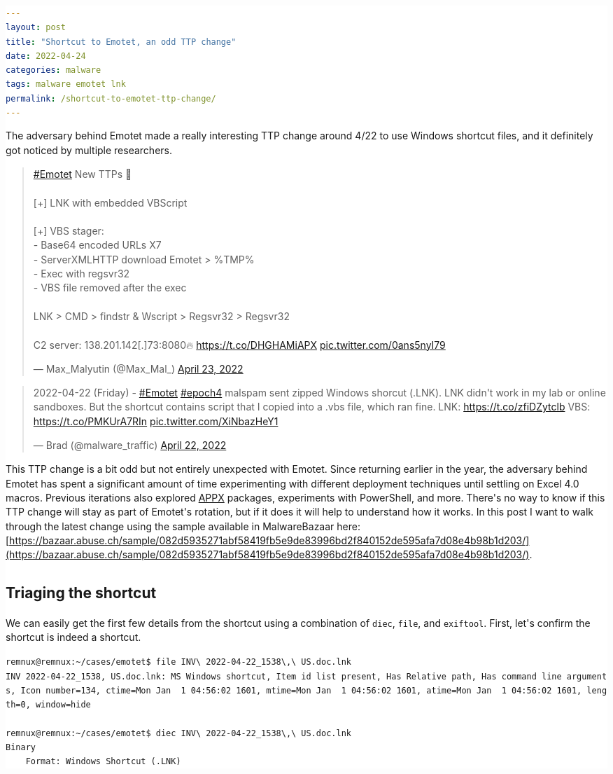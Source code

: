 ```yaml
---
layout: post
title: "Shortcut to Emotet, an odd TTP change"
date: 2022-04-24
categories: malware
tags: malware emotet lnk 
permalink: /shortcut-to-emotet-ttp-change/
---
```


The adversary behind Emotet made a really interesting TTP change around 4/22 to use Windows shortcut files, and it definitely got noticed by multiple researchers.

<blockquote class="twitter-tweet"><p lang="en" dir="ltr"><a href="https://twitter.com/hashtag/Emotet?src=hash&amp;ref_src=twsrc%5Etfw">#Emotet</a> New TTPs 🚨<br><br>[+] LNK with embedded VBScript<br><br>[+] VBS stager:<br>- Base64 encoded URLs X7<br>- ServerXMLHTTP download Emotet &gt; %TMP%<br>- Exec with regsvr32<br>- VBS file removed after the exec<br><br>LNK &gt; CMD &gt; findstr &amp; Wscript &gt; Regsvr32 &gt; Regsvr32<br><br>C2 server: 138.201.142[.]73:8080🔥 <a href="https://t.co/DHGHAMiAPX">https://t.co/DHGHAMiAPX</a> <a href="https://t.co/0ans5nyI79">pic.twitter.com/0ans5nyI79</a></p>&mdash; Max_Malyutin (@Max_Mal_) <a href="https://twitter.com/Max_Mal_/status/1517851293905297408?ref_src=twsrc%5Etfw">April 23, 2022</a></blockquote> <script async src="https://platform.twitter.com/widgets.js" charset="utf-8"></script>

<blockquote class="twitter-tweet"><p lang="en" dir="ltr">2022-04-22 (Friday) - <a href="https://twitter.com/hashtag/Emotet?src=hash&amp;ref_src=twsrc%5Etfw">#Emotet</a> <a href="https://twitter.com/hashtag/epoch4?src=hash&amp;ref_src=twsrc%5Etfw">#epoch4</a> malspam sent zipped Windows shorcut (.LNK). LNK didn&#39;t work in my lab or online sandboxes. But the shortcut contains script that I copied into a .vbs file, which ran fine. LNK: <a href="https://t.co/zfiDZytclb">https://t.co/zfiDZytclb</a> VBS: <a href="https://t.co/PMKUrA7RIn">https://t.co/PMKUrA7RIn</a> <a href="https://t.co/XiNbazHeY1">pic.twitter.com/XiNbazHeY1</a></p>&mdash; Brad (@malware_traffic) <a href="https://twitter.com/malware_traffic/status/1517622327000846338?ref_src=twsrc%5Etfw">April 22, 2022</a></blockquote> <script async src="https://platform.twitter.com/widgets.js" charset="utf-8"></script>

This TTP change is a bit odd but not entirely unexpected with Emotet. Since returning earlier in the year, the adversary behind Emotet has spent a significant amount of time experimenting with different deployment techniques until settling on Excel 4.0 macros. Previous iterations also explored [APPX](https://psyrun.github.io/analyzing-magnitude-magniber-appx/) packages, experiments with PowerShell, and more. There's no way to know if this TTP change will stay as part of Emotet's rotation, but if it does it will help to understand how it works. In this post I want to walk through the latest change using the sample available in MalwareBazaar here: [https://bazaar.abuse.ch/sample/082d5935271abf58419fb5e9de83996bd2f840152de595afa7d08e4b98b1d203/](https://bazaar.abuse.ch/sample/082d5935271abf58419fb5e9de83996bd2f840152de595afa7d08e4b98b1d203/).

## Triaging the shortcut

We can easily get the first few details from the shortcut using a combination of `diec`, `file`, and `exiftool`. First, let's confirm the shortcut is indeed a shortcut.

```console
remnux@remnux:~/cases/emotet$ file INV\ 2022-04-22_1538\,\ US.doc.lnk 
INV 2022-04-22_1538, US.doc.lnk: MS Windows shortcut, Item id list present, Has Relative path, Has command line arguments, Icon number=134, ctime=Mon Jan  1 04:56:02 1601, mtime=Mon Jan  1 04:56:02 1601, atime=Mon Jan  1 04:56:02 1601, length=0, window=hide

remnux@remnux:~/cases/emotet$ diec INV\ 2022-04-22_1538\,\ US.doc.lnk 
Binary
    Format: Windows Shortcut (.LNK)
```
